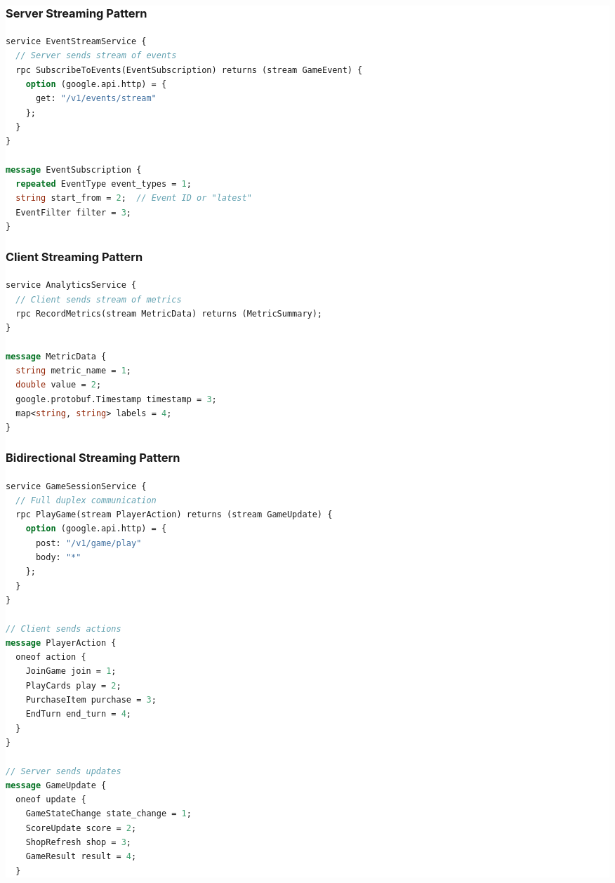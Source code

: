 ### Server Streaming Pattern
```protobuf
service EventStreamService {
  // Server sends stream of events
  rpc SubscribeToEvents(EventSubscription) returns (stream GameEvent) {
    option (google.api.http) = {
      get: "/v1/events/stream"
    };
  }
}

message EventSubscription {
  repeated EventType event_types = 1;
  string start_from = 2;  // Event ID or "latest"
  EventFilter filter = 3;
}
```

### Client Streaming Pattern
```protobuf
service AnalyticsService {
  // Client sends stream of metrics
  rpc RecordMetrics(stream MetricData) returns (MetricSummary);
}

message MetricData {
  string metric_name = 1;
  double value = 2;
  google.protobuf.Timestamp timestamp = 3;
  map<string, string> labels = 4;
}
```

### Bidirectional Streaming Pattern
```protobuf
service GameSessionService {
  // Full duplex communication
  rpc PlayGame(stream PlayerAction) returns (stream GameUpdate) {
    option (google.api.http) = {
      post: "/v1/game/play"
      body: "*"
    };
  }
}

// Client sends actions
message PlayerAction {
  oneof action {
    JoinGame join = 1;
    PlayCards play = 2;
    PurchaseItem purchase = 3;
    EndTurn end_turn = 4;
  }
}

// Server sends updates
message GameUpdate {
  oneof update {
    GameStateChange state_change = 1;
    ScoreUpdate score = 2;
    ShopRefresh shop = 3;
    GameResult result = 4;
  }
```
